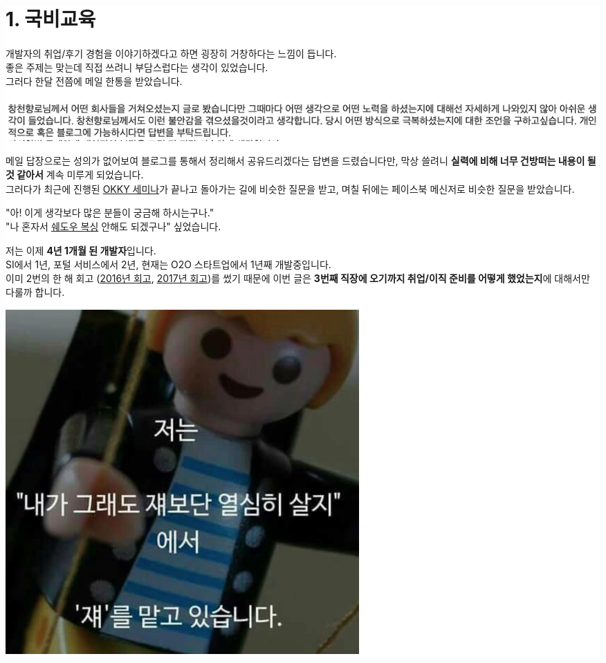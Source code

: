 # 1. 국비교육

개발자의 취업/후기 경험을 이야기하겠다고 하면 굉장히 거창하다는 느낌이 듭니다.  
좋은 주제는 맞는데 직접 쓰려니 부담스럽다는 생각이 있었습니다.  
그러다 한달 전쯤에 메일 한통을 받았습니다.  

![메일](./images/mail.png)

메일 답장으로는 성의가 없어보여 블로그를 통해서 정리해서 공유드리겠다는 답변을 드렸습니다만, 막상 쓸려니 **실력에 비해 너무 건방떠는 내용이 될것 같아서** 계속 미루게 되었습니다.  
그러다가 최근에 진행된 [OKKY 세미나](http://jojoldu.tistory.com/274)가 끝나고 돌아가는 길에 비슷한 질문을 받고, 며칠 뒤에는 페이스북 메신저로 비슷한 질문을 받았습니다.  
  
"아! 이게 생각보다 많은 분들이 궁금해 하시는구나."  
"나 혼자서 [쉐도우 복싱](https://namu.wiki/w/%EC%89%90%EB%8F%84%EC%9A%B0%20%EB%B3%B5%EC%8B%B1#toc) 안해도 되겠구나" 싶었습니다.  
  
저는 이제 **4년 1개월 된 개발자**입니다.  
SI에서 1년, 포털 서비스에서 2년, 현재는 O2O 스타트업에서 1년째 개발중입니다.  
이미 2번의 한 해 회고 ([2016년 회고](https://brunch.co.kr/@jojoldu/2), [2017년 회고](https://brunch.co.kr/@jojoldu/19))를 썼기 때문에 이번 글은 **3번째 직장에 오기까지 취업/이직 준비를 어떻게 했었는지**에 대해서만 다룰까 합니다.  
  
![쟤](./images/쟤.png)
